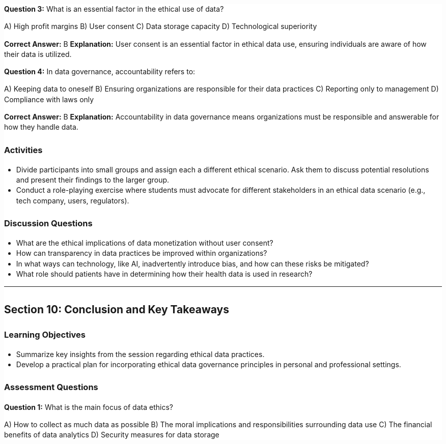 **Question 3:** What is an essential factor in the ethical use of data?

  A) High profit margins
  B) User consent
  C) Data storage capacity
  D) Technological superiority

**Correct Answer:** B
**Explanation:** User consent is an essential factor in ethical data use, ensuring individuals are aware of how their data is utilized.

**Question 4:** In data governance, accountability refers to:

  A) Keeping data to oneself
  B) Ensuring organizations are responsible for their data practices
  C) Reporting only to management
  D) Compliance with laws only

**Correct Answer:** B
**Explanation:** Accountability in data governance means organizations must be responsible and answerable for how they handle data.

### Activities
- Divide participants into small groups and assign each a different ethical scenario. Ask them to discuss potential resolutions and present their findings to the larger group.
- Conduct a role-playing exercise where students must advocate for different stakeholders in an ethical data scenario (e.g., tech company, users, regulators).

### Discussion Questions
- What are the ethical implications of data monetization without user consent?
- How can transparency in data practices be improved within organizations?
- In what ways can technology, like AI, inadvertently introduce bias, and how can these risks be mitigated?
- What role should patients have in determining how their health data is used in research?

---

## Section 10: Conclusion and Key Takeaways

### Learning Objectives
- Summarize key insights from the session regarding ethical data practices.
- Develop a practical plan for incorporating ethical data governance principles in personal and professional settings.

### Assessment Questions

**Question 1:** What is the main focus of data ethics?

  A) How to collect as much data as possible
  B) The moral implications and responsibilities surrounding data use
  C) The financial benefits of data analytics
  D) Security measures for data storage

